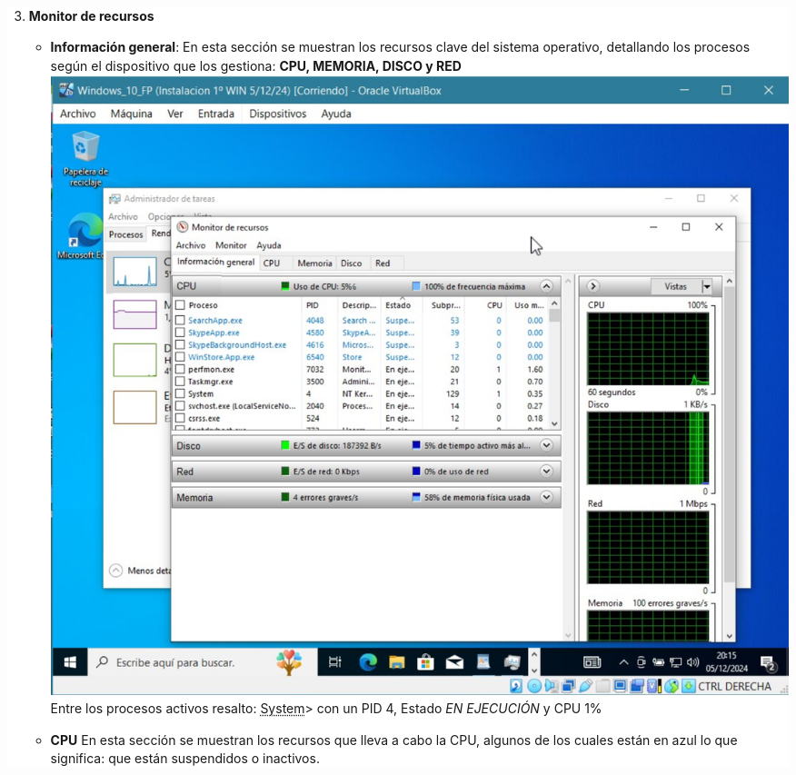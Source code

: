 3. **Monitor de recursos**
    - **Información general**: En esta sección se muestran los recursos clave del sistema operativo, detallando los procesos según el dispositivo que los gestiona: **CPU, MEMORIA, DISCO y RED**  
    ![Informacióngeneral](/SI/Tarea01/img_tareas/Tarea03_2.png)  
    Entre los procesos activos resalto:  <abbr title= "Proceso del sistema operativo (núcleo NT). Gestiona operaciones esenciales del sistema.">System</abbr>> con un PID 4, Estado *EN EJECUCIÓN* y CPU 1%

    - **CPU**  En esta sección se muestran los recursos que lleva a cabo la CPU, algunos de los cuales están en azul lo que significa: que están suspendidos o inactivos.  